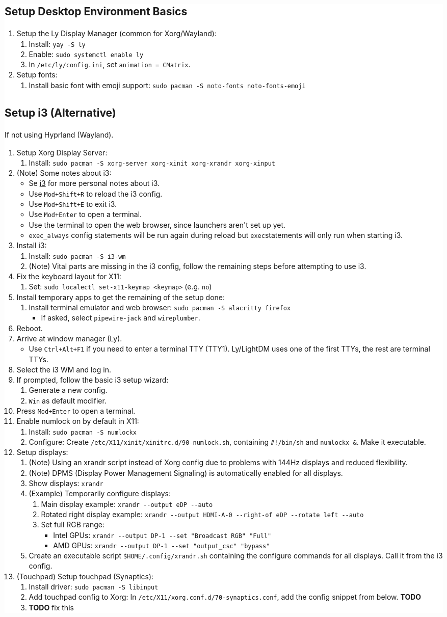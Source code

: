 ## Setup Desktop Environment Basics

1. Setup the Ly Display Manager (common for Xorg/Wayland):
    1. Install: `yay -S ly`
    1. Enable: `sudo systemctl enable ly`
    1. In `/etc/ly/config.ini`, set `animation = CMatrix`.
1. Setup fonts:
    1. Install basic font with emoji support: `sudo pacman -S noto-fonts noto-fonts-emoji`

## Setup i3 (Alternative)

If not using Hyprland (Wayland).

1. Setup Xorg Display Server:
    1. Install: `sudo pacman -S xorg-server xorg-xinit xorg-xrandr xorg-xinput`
1. (Note) Some notes about i3:
    - Se [i3](/personal-devices/applications/#i3) for more personal notes about i3.
    - Use `Mod+Shift+R` to reload the i3 config.
    - Use `Mod+Shift+E` to exit i3.
    - Use `Mod+Enter` to open a terminal.
    - Use the terminal to open the web browser, since launchers aren't set up yet.
    - `exec_always` config statements will be run again during reload but `exec`statements will only run when starting i3.
1. Install i3:
    1. Install: `sudo pacman -S i3-wm`
    1. (Note) Vital parts are missing in the i3 config, follow the remaining steps before attempting to use i3.
1. Fix the keyboard layout for X11:
    1. Set: `sudo localectl set-x11-keymap <keymap>` (e.g. `no`)
1. Install temporary apps to get the remaining of the setup done:
    1. Install terminal emulator and web browser: `sudo pacman -S alacritty firefox`
        - If asked, select `pipewire-jack` and `wireplumber`.
1. Reboot.
1. Arrive at window manager (Ly).
    - Use `Ctrl+Alt+F1` if you need to enter a terminal TTY (TTY1). Ly/LightDM uses one of the first TTYs, the rest are terminal TTYs.
1. Select the i3 WM and log in.
1. If prompted, follow the basic i3 setup wizard:
    1. Generate a new config.
    1. `Win` as default modifier.
1. Press `Mod+Enter` to open a terminal.
1. Enable numlock on by default in X11:
    1. Install: `sudo pacman -S numlockx`
    1. Configure: Create `/etc/X11/xinit/xinitrc.d/90-numlock.sh`, containing `#!/bin/sh` and `numlockx &`. Make it executable.
1. Setup displays:
    1. (Note) Using an xrandr script instead of Xorg config due to problems with 144Hz displays and reduced flexibility.
    1. (Note) DPMS (Display Power Management Signaling) is automatically enabled for all displays.
    1. Show displays: `xrandr`
    1. (Example) Temporarily configure displays:
        1. Main display example: `xrandr --output eDP --auto`
        1. Rotated right display example: `xrandr --output HDMI-A-0 --right-of eDP --rotate left --auto`
        1. Set full RGB range:
            - Intel GPUs: `xrandr --output DP-1 --set "Broadcast RGB" "Full"`
            - AMD GPUs: `xrandr --output DP-1 --set "output_csc" "bypass"`
    1. Create an executable script `$HOME/.config/xrandr.sh` containing the configure commands for all displays. Call it from the i3 config.
1. (Touchpad) Setup touchpad (Synaptics):
    1. Install driver: `sudo pacman -S libinput`
    1. Add touchpad config to Xorg: In `/etc/X11/xorg.conf.d/70-synaptics.conf`, add the config snippet from below. **TODO**
    1. **TODO** fix this
